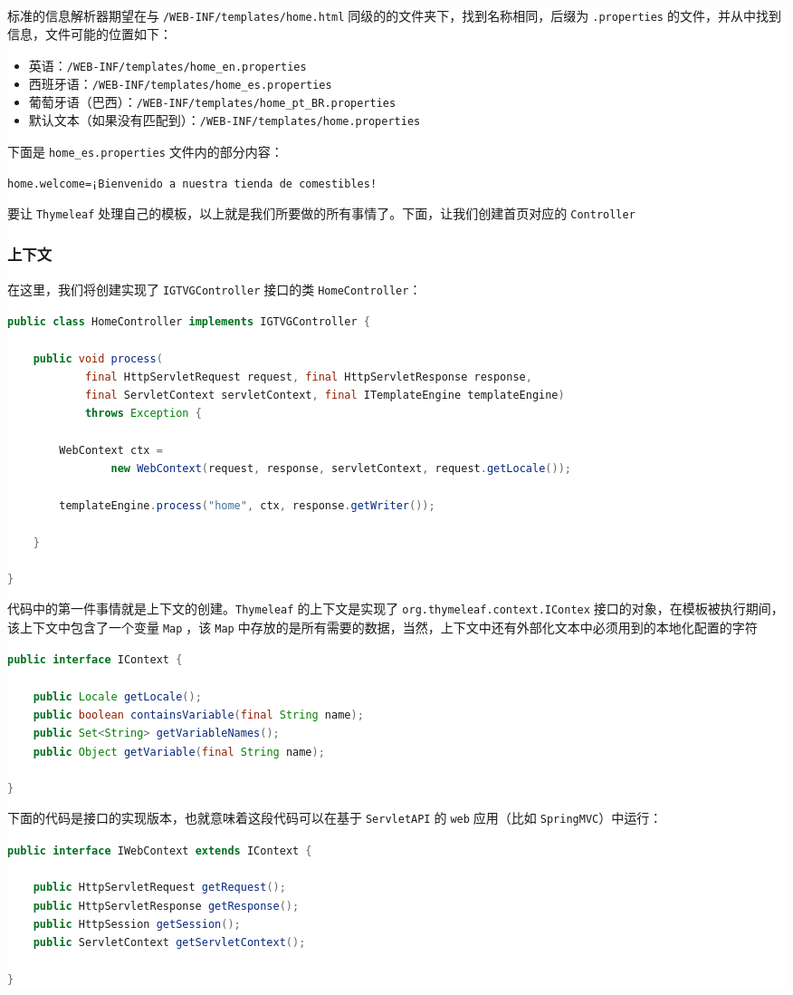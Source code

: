 标准的信息解析器期望在与 `/WEB-INF/templates/home.html` 同级的的文件夹下，找到名称相同，后缀为 `.properties` 的文件，并从中找到信息，文件可能的位置如下：

* 英语：`/WEB-INF/templates/home_en.properties`
* 西班牙语：`/WEB-INF/templates/home_es.properties`
* 葡萄牙语（巴西）：`/WEB-INF/templates/home_pt_BR.properties`
* 默认文本（如果没有匹配到）：`/WEB-INF/templates/home.properties`

下面是 `home_es.properties` 文件内的部分内容：

```properties
home.welcome=¡Bienvenido a nuestra tienda de comestibles!
```

要让 `Thymeleaf` 处理自己的模板，以上就是我们所要做的所有事情了。下面，让我们创建首页对应的 `Controller`

### 上下文

在这里，我们将创建实现了 `IGTVGController` 接口的类 `HomeController`：

```java
public class HomeController implements IGTVGController {

    public void process(
            final HttpServletRequest request, final HttpServletResponse response,
            final ServletContext servletContext, final ITemplateEngine templateEngine)
            throws Exception {
        
        WebContext ctx = 
                new WebContext(request, response, servletContext, request.getLocale());
        
        templateEngine.process("home", ctx, response.getWriter());
        
    }

}
```

代码中的第一件事情就是上下文的创建。`Thymeleaf` 的上下文是实现了 `org.thymeleaf.context.IContex` 接口的对象，在模板被执行期间，该上下文中包含了一个变量 `Map` ，该 `Map` 中存放的是所有需要的数据，当然，上下文中还有外部化文本中必须用到的本地化配置的字符

```java
public interface IContext {

    public Locale getLocale();
    public boolean containsVariable(final String name);
    public Set<String> getVariableNames();
    public Object getVariable(final String name);
    
}
```

下面的代码是接口的实现版本，也就意味着这段代码可以在基于 `ServletAPI` 的 `web` 应用（比如 `SpringMVC`）中运行：

```java
public interface IWebContext extends IContext {
    
    public HttpServletRequest getRequest();
    public HttpServletResponse getResponse();
    public HttpSession getSession();
    public ServletContext getServletContext();
    
}
```

